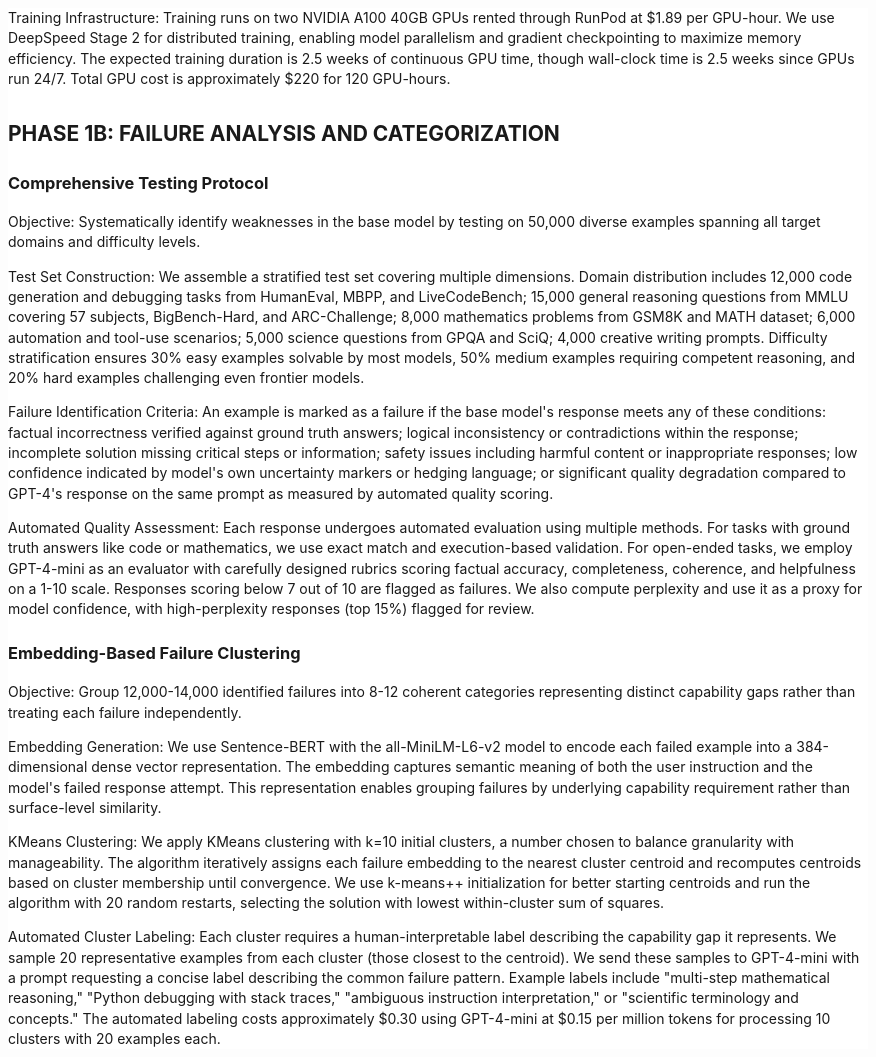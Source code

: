 Training Infrastructure: Training runs on two NVIDIA A100 40GB GPUs rented through RunPod at $1.89 per GPU-hour. We use DeepSpeed Stage 2 for distributed training, enabling model parallelism and gradient checkpointing to maximize memory efficiency. The expected training duration is 2.5 weeks of continuous GPU time, though wall-clock time is 2.5 weeks since GPUs run 24/7. Total GPU cost is approximately $220 for 120 GPU-hours.


## PHASE 1B: FAILURE ANALYSIS AND CATEGORIZATION

### Comprehensive Testing Protocol

Objective: Systematically identify weaknesses in the base model by testing on 50,000 diverse examples spanning all target domains and difficulty levels.

Test Set Construction: We assemble a stratified test set covering multiple dimensions. Domain distribution includes 12,000 code generation and debugging tasks from HumanEval, MBPP, and LiveCodeBench; 15,000 general reasoning questions from MMLU covering 57 subjects, BigBench-Hard, and ARC-Challenge; 8,000 mathematics problems from GSM8K and MATH dataset; 6,000 automation and tool-use scenarios; 5,000 science questions from GPQA and SciQ; 4,000 creative writing prompts. Difficulty stratification ensures 30% easy examples solvable by most models, 50% medium examples requiring competent reasoning, and 20% hard examples challenging even frontier models.

Failure Identification Criteria: An example is marked as a failure if the base model's response meets any of these conditions: factual incorrectness verified against ground truth answers; logical inconsistency or contradictions within the response; incomplete solution missing critical steps or information; safety issues including harmful content or inappropriate responses; low confidence indicated by model's own uncertainty markers or hedging language; or significant quality degradation compared to GPT-4's response on the same prompt as measured by automated quality scoring.

Automated Quality Assessment: Each response undergoes automated evaluation using multiple methods. For tasks with ground truth answers like code or mathematics, we use exact match and execution-based validation. For open-ended tasks, we employ GPT-4-mini as an evaluator with carefully designed rubrics scoring factual accuracy, completeness, coherence, and helpfulness on a 1-10 scale. Responses scoring below 7 out of 10 are flagged as failures. We also compute perplexity and use it as a proxy for model confidence, with high-perplexity responses (top 15%) flagged for review.

### Embedding-Based Failure Clustering

Objective: Group 12,000-14,000 identified failures into 8-12 coherent categories representing distinct capability gaps rather than treating each failure independently.

Embedding Generation: We use Sentence-BERT with the all-MiniLM-L6-v2 model to encode each failed example into a 384-dimensional dense vector representation. The embedding captures semantic meaning of both the user instruction and the model's failed response attempt. This representation enables grouping failures by underlying capability requirement rather than surface-level similarity.

KMeans Clustering: We apply KMeans clustering with k=10 initial clusters, a number chosen to balance granularity with manageability. The algorithm iteratively assigns each failure embedding to the nearest cluster centroid and recomputes centroids based on cluster membership until convergence. We use k-means++ initialization for better starting centroids and run the algorithm with 20 random restarts, selecting the solution with lowest within-cluster sum of squares.

Automated Cluster Labeling: Each cluster requires a human-interpretable label describing the capability gap it represents. We sample 20 representative examples from each cluster (those closest to the centroid). We send these samples to GPT-4-mini with a prompt requesting a concise label describing the common failure pattern. Example labels include "multi-step mathematical reasoning," "Python debugging with stack traces," "ambiguous instruction interpretation," or "scientific terminology and concepts." The automated labeling costs approximately $0.30 using GPT-4-mini at $0.15 per million tokens for processing 10 clusters with 20 examples each.

